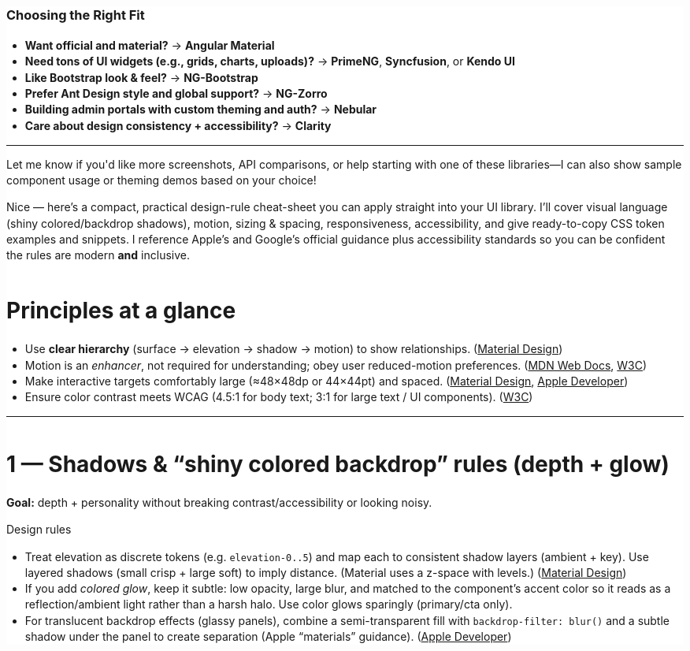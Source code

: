 
### Choosing the Right Fit

* **Want official and material?** → **Angular Material**
* **Need tons of UI widgets (e.g., grids, charts, uploads)?** → **PrimeNG**, **Syncfusion**, or **Kendo UI**
* **Like Bootstrap look & feel?** → **NG-Bootstrap**
* **Prefer Ant Design style and global support?** → **NG-Zorro**
* **Building admin portals with custom theming and auth?** → **Nebular**
* **Care about design consistency + accessibility?** → **Clarity**

---

Let me know if you'd like more screenshots, API comparisons, or help starting with one of these libraries—I can also show sample component usage or theming demos based on your choice!

[1]: https://www.websoptimization.com/blog/best-angular-component-libraries/?utm_source=chatgpt.com "Exploring Top Angular UI Component Libraries for Enhanced Development"
[2]: https://uibakery.io/blog/top-angular-libraries?utm_source=chatgpt.com "5 Top Angular Component Libraries You Should Know in 2025 | UI Bakery Blog"
[3]: https://en.wikipedia.org/wiki/Angular_%28web_framework%29?utm_source=chatgpt.com "Angular (web framework)"
[4]: https://www.bacancytechnology.com/blog/angular-component-libraries?utm_source=chatgpt.com "Best Angular Component Libraries You Should Use in 2025"
[5]: https://www.ngdevelop.tech/best-angular-ui-component-libraries/?utm_source=chatgpt.com "Angular UI Components | 11 Best Angular UI Component Libraries"
[6]: https://moldoweb.com/blog/best-angular-ui-component-libraries?utm_source=chatgpt.com "5 Best Angular UI Component Libraries in 2024 | MoldoWEB"
[7]: https://prateeksha.com/blog/top-10-angular-component-libraries-to-boost-your-frontend-in-2025?utm_source=chatgpt.com "Top 10 Angular Component Libraries to Elevate Your UI in 2025"
[8]: https://www.reddit.com/r/Angular2/comments/112fphy?utm_source=chatgpt.com "What are your favorite component libraries for angular beside angular material ?"
[9]: https://writtenforcoders.com/blog/best-angular-ui-libraries-for-2023?utm_source=chatgpt.com "Written for Coders"
[10]: https://www.reddit.com/r/Angular2/comments/1ig4hl8?utm_source=chatgpt.com "Best UI Libraries for Angular Besides Material Design?"
[11]: https://www.reddit.com/r/Angular2/comments/1gku1jh?utm_source=chatgpt.com "The best UI libraries for Angular"










Nice — here’s a compact, practical design-rule cheat-sheet you can apply straight into your UI library. I’ll cover visual language (shiny colored/backdrop shadows), motion, sizing & spacing, responsiveness, accessibility, and give ready-to-copy CSS token examples and snippets. I reference Apple’s and Google’s official guidance plus accessibility standards so you can be confident the rules are modern **and** inclusive.

# Principles at a glance

* Use **clear hierarchy** (surface → elevation → shadow → motion) to show relationships. ([Material Design][1])
* Motion is an *enhancer*, not required for understanding; obey user reduced-motion preferences. ([MDN Web Docs][2], [W3C][3])
* Make interactive targets comfortably large (≈48×48dp or 44×44pt) and spaced. ([Material Design][4], [Apple Developer][5])
* Ensure color contrast meets WCAG (4.5:1 for body text; 3:1 for large text / UI components). ([W3C][6])

---

# 1 — Shadows & “shiny colored backdrop” rules (depth + glow)

**Goal:** depth + personality without breaking contrast/accessibility or looking noisy.

Design rules

* Treat elevation as discrete tokens (e.g. `elevation-0..5`) and map each to consistent shadow layers (ambient + key). Use layered shadows (small crisp + large soft) to imply distance. (Material uses a z-space with levels.) ([Material Design][1])
* If you add *colored glow*, keep it subtle: low opacity, large blur, and matched to the component’s accent color so it reads as a reflection/ambient light rather than a harsh halo. Use color glows sparingly (primary/cta only).
* For translucent backdrop effects (glassy panels), combine a semi-transparent fill with `backdrop-filter: blur()` and a subtle shadow under the panel to create separation (Apple “materials” guidance). ([Apple Developer][7])


[1]: https://m3.material.io/styles/elevation/applying-elevation?utm_source=chatgpt.com "Elevation – Material Design 3"
[2]: https://developer.mozilla.org/en-US/docs/Web/CSS/%40media/prefers-reduced-motion?utm_source=chatgpt.com "prefers-reduced-motion - CSS - MDN Web Docs"
[3]: https://www.w3.org/WAI/WCAG22/Understanding/animation-from-interactions.html?utm_source=chatgpt.com "Understanding Success Criterion 2.3.3: Animation from Interactions"
[4]: https://m2.material.io/develop/web/supporting/touch-target?utm_source=chatgpt.com "Touch Target - Material Design"
[5]: https://developer.apple.com/design/tips/?utm_source=chatgpt.com "UI Design Dos and Don'ts - Apple Developer"
[6]: https://www.w3.org/TR/WCAG21/?utm_source=chatgpt.com "Web Content Accessibility Guidelines (WCAG) 2.1 - W3C"
[7]: https://developer.apple.com/design/human-interface-guidelines/materials?utm_source=chatgpt.com "Materials | Apple Developer Documentation"
[8]: https://m3.material.io/styles/motion/easing-and-duration/tokens-specs?utm_source=chatgpt.com "Easing and duration – Material Design 3"
[9]: https://m1.material.io/motion/duration-easing.html?utm_source=chatgpt.com "Duration & easing - Motion - Material Design"
[10]: https://m3.material.io/styles/motion/easing-and-duration?utm_source=chatgpt.com "Easing and duration – Material Design 3"
[11]: https://developer.apple.com/videos/play/wwdc2023/10158/?utm_source=chatgpt.com "Animate with springs - WWDC23 - Videos - Apple Developer"
[12]: https://m2.material.io/design/layout/spacing-methods.html?utm_source=chatgpt.com "Spacing methods - Material Design"
[13]: https://webaim.org/articles/contrast/?utm_source=chatgpt.com "Understanding WCAG 2 Contrast and Color Requirements - WebAIM"
[14]: https://www.w3.org/WAI/WCAG21/Understanding/use-of-color.html?utm_source=chatgpt.com "Understanding Success Criterion 1.4.1: Use of Color | WAI - W3C"
[15]: https://www.w3.org/WAI/ARIA/apg/?utm_source=chatgpt.com "ARIA Authoring Practices Guide | APG | WAI - W3C"
[16]: https://www.w3.org/WAI/ARIA/apg/practices/keyboard-interface/?utm_source=chatgpt.com "Developing a Keyboard Interface | APG | WAI - W3C"
[17]: https://www.w3.org/WAI/WCAG22/Techniques/css/C39?utm_source=chatgpt.com "C39: Using the CSS reduce-motion query to prevent motion | WAI"